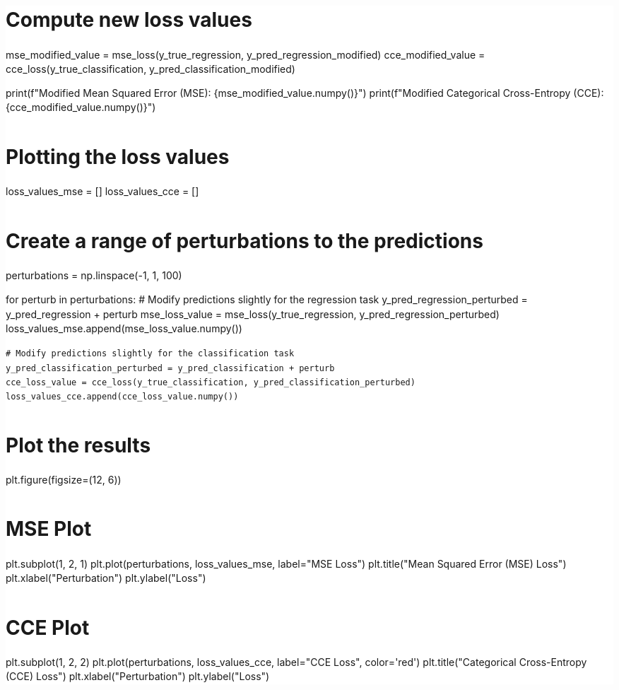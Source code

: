 # Compute new loss values
mse_modified_value = mse_loss(y_true_regression, y_pred_regression_modified)
cce_modified_value = cce_loss(y_true_classification, y_pred_classification_modified)

print(f"Modified Mean Squared Error (MSE): {mse_modified_value.numpy()}")
print(f"Modified Categorical Cross-Entropy (CCE): {cce_modified_value.numpy()}")

# Plotting the loss values
loss_values_mse = []
loss_values_cce = []

# Create a range of perturbations to the predictions
perturbations = np.linspace(-1, 1, 100)

for perturb in perturbations:
    # Modify predictions slightly for the regression task
    y_pred_regression_perturbed = y_pred_regression + perturb
    mse_loss_value = mse_loss(y_true_regression, y_pred_regression_perturbed)
    loss_values_mse.append(mse_loss_value.numpy())

    # Modify predictions slightly for the classification task
    y_pred_classification_perturbed = y_pred_classification + perturb
    cce_loss_value = cce_loss(y_true_classification, y_pred_classification_perturbed)
    loss_values_cce.append(cce_loss_value.numpy())

# Plot the results
plt.figure(figsize=(12, 6))

# MSE Plot
plt.subplot(1, 2, 1)
plt.plot(perturbations, loss_values_mse, label="MSE Loss")
plt.title("Mean Squared Error (MSE) Loss")
plt.xlabel("Perturbation")
plt.ylabel("Loss")

# CCE Plot
plt.subplot(1, 2, 2)
plt.plot(perturbations, loss_values_cce, label="CCE Loss", color='red')
plt.title("Categorical Cross-Entropy (CCE) Loss")
plt.xlabel("Perturbation")
plt.ylabel("Loss")

